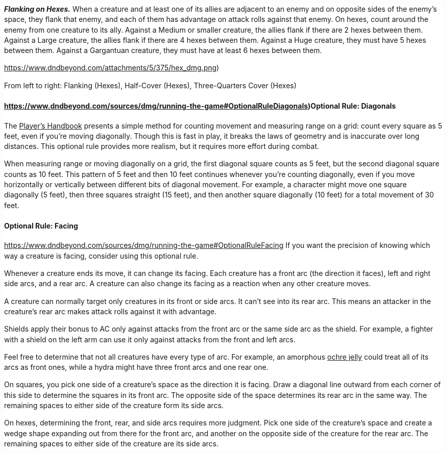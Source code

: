 **_Flanking on Hexes._** When a creature and at least one of its allies are adjacent to an enemy and on opposite sides of the enemy’s space, they flank that enemy, and each of them has advantage on attack rolls against that enemy. On hexes, count around the enemy from one creature to its ally. Against a Medium or smaller creature, the allies flank if there are 2 hexes between them. Against a Large creature, the allies flank if there are 4 hexes between them. Against a Huge creature, they must have 5 hexes between them. Against a Gargantuan creature, they must have at least 6 hexes between them.

https://www.dndbeyond.com/attachments/5/375/hex_dmg.png)

From left to right: Flanking (Hexes), Half-Cover (Hexes), Three-Quarters Cover (Hexes)

#### https://www.dndbeyond.com/sources/dmg/running-the-game#OptionalRuleDiagonals)Optional Rule: Diagonals

The [Player’s Handbook](https://www.dndbeyond.com/sources/phb "Player’s Handbook") presents a simple method for counting movement and measuring range on a grid: count every square as 5 feet, even if you’re moving diagonally. Though this is fast in play, it breaks the laws of geometry and is inaccurate over long distances. This optional rule provides more realism, but it requires more effort during combat.

When measuring range or moving diagonally on a grid, the first diagonal square counts as 5 feet, but the second diagonal square counts as 10 feet. This pattern of 5 feet and then 10 feet continues whenever you’re counting diagonally, even if you move horizontally or vertically between different bits of diagonal movement. For example, a character might move one square diagonally (5 feet), then three squares straight (15 feet), and then another square diagonally (10 feet) for a total movement of 30 feet.

#### Optional Rule: Facing
https://www.dndbeyond.com/sources/dmg/running-the-game#OptionalRuleFacing
If you want the precision of knowing which way a creature is facing, consider using this optional rule.

Whenever a creature ends its move, it can change its facing. Each creature has a front arc (the direction it faces), left and right side arcs, and a rear arc. A creature can also change its facing as a reaction when any other creature moves.

A creature can normally target only creatures in its front or side arcs. It can’t see into its rear arc. This means an attacker in the creature’s rear arc makes attack rolls against it with advantage.

Shields apply their bonus to AC only against attacks from the front arc or the same side arc as the shield. For example, a fighter with a shield on the left arm can use it only against attacks from the front and left arcs.

Feel free to determine that not all creatures have every type of arc. For example, an amorphous [ochre jelly](https://www.dndbeyond.com/monsters/16967-ochre-jelly) could treat all of its arcs as front ones, while a hydra might have three front arcs and one rear one.

On squares, you pick one side of a creature’s space as the direction it is facing. Draw a diagonal line outward from each corner of this side to determine the squares in its front arc. The opposite side of the space determines its rear arc in the same way. The remaining spaces to either side of the creature form its side arcs.

On hexes, determining the front, rear, and side arcs requires more judgment. Pick one side of the creature’s space and create a wedge shape expanding out from there for the front arc, and another on the opposite side of the creature for the rear arc. The remaining spaces to either side of the creature are its side arcs.
